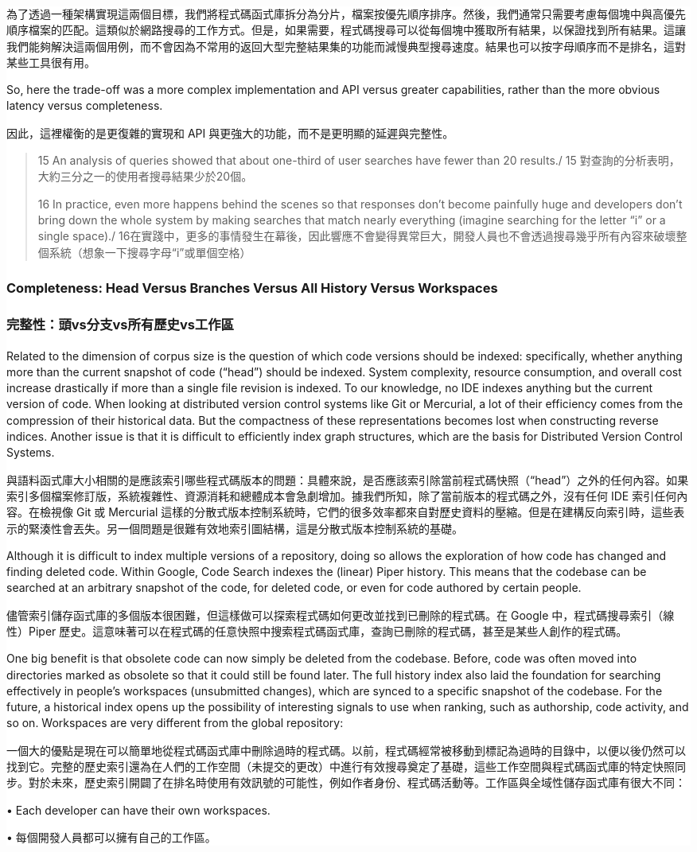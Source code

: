 為了透過一種架構實現這兩個目標，我們將程式碼函式庫拆分為分片，檔案按優先順序排序。然後，我們通常只需要考慮每個塊中與高優先順序檔案的匹配。這類似於網路搜尋的工作方式。但是，如果需要，程式碼搜尋可以從每個塊中獲取所有結果，以保證找到所有結果。這讓我們能夠解決這兩個用例，而不會因為不常用的返回大型完整結果集的功能而減慢典型搜尋速度。結果也可以按字母順序而不是排名，這對某些工具很有用。

So, here the trade-off was a more complex implementation and API versus greater capabilities, rather than the more obvious latency versus completeness.

因此，這裡權衡的是更復雜的實現和 API 與更強大的功能，而不是更明顯的延遲與完整性。

> 15 An analysis of queries showed that about one-third of user searches have fewer than 20 results./
> 15 對查詢的分析表明，大約三分之一的使用者搜尋結果少於20個。
> 
> 16 In practice, even more happens behind the scenes so that responses don’t become painfully huge and developers don’t bring down the whole system by making searches that match nearly everything (imagine searching for the letter “i” or a single space)./
> 16在實踐中，更多的事情發生在幕後，因此響應不會變得異常巨大，開發人員也不會透過搜尋幾乎所有內容來破壞整個系統（想象一下搜尋字母“i”或單個空格）

### Completeness: Head Versus Branches Versus All History Versus Workspaces

### 完整性：頭vs分支vs所有歷史vs工作區

Related to the dimension of corpus size is the question of which code versions should be indexed: specifically, whether anything more than the current snapshot of code (“head”) should be indexed. System complexity, resource consumption, and overall cost increase drastically if more than a single file revision is indexed. To our knowledge, no IDE indexes anything but the current version of code. When looking at distributed version control systems like Git or Mercurial, a lot of their efficiency comes from the compression of their historical data. But the compactness of these representations becomes lost when constructing reverse indices. Another issue is that it is difficult to efficiently index graph structures, which are the basis for Distributed Version Control Systems.

與語料函式庫大小相關的是應該索引哪些程式碼版本的問題：具體來說，是否應該索引除當前程式碼快照（“head”）之外的任何內容。如果索引多個檔案修訂版，系統複雜性、資源消耗和總體成本會急劇增加。據我們所知，除了當前版本的程式碼之外，沒有任何 IDE 索引任何內容。在檢視像 Git 或 Mercurial 這樣的分散式版本控制系統時，它們的很多效率都來自對歷史資料的壓縮。但是在建構反向索引時，這些表示的緊湊性會丟失。另一個問題是很難有效地索引圖結構，這是分散式版本控制系統的基礎。

Although it is difficult to index multiple versions of a repository, doing so allows the exploration of how code has changed and finding deleted code. Within Google, Code Search indexes the (linear) Piper history. This means that the codebase can be searched at an arbitrary snapshot of the code, for deleted code, or even for code authored by certain people.

儘管索引儲存函式庫的多個版本很困難，但這樣做可以探索程式碼如何更改並找到已刪除的程式碼。在 Google 中，程式碼搜尋索引（線性）Piper 歷史。這意味著可以在程式碼的任意快照中搜索程式碼函式庫，查詢已刪除的程式碼，甚至是某些人創作的程式碼。

One big benefit is that obsolete code can now simply be deleted from the codebase. Before, code was often moved into directories marked as obsolete so that it could still be found later. The full history index also laid the foundation for searching effectively in people’s workspaces (unsubmitted changes), which are synced to a specific snapshot of the codebase. For the future, a historical index opens up the possibility of interesting signals to use when ranking, such as authorship, code activity, and so on. Workspaces are very different from the global repository:

一個大的優點是現在可以簡單地從程式碼函式庫中刪除過時的程式碼。以前，程式碼經常被移動到標記為過時的目錄中，以便以後仍然可以找到它。完整的歷史索引還為在人們的工作空間（未提交的更改）中進行有效搜尋奠定了基礎，這些工作空間與程式碼函式庫的特定快照同步。對於未來，歷史索引開闢了在排名時使用有效訊號的可能性，例如作者身份、程式碼活動等。工作區與全域性儲存函式庫有很大不同：

• Each developer can have their own workspaces.

• 每個開發人員都可以擁有自己的工作區。
